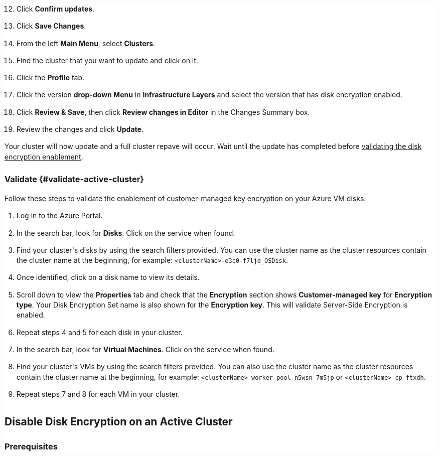 12. Click **Confirm updates**.

13. Click **Save Changes**.

14. From the left **Main Menu**, select **Clusters**.

15. Find the cluster that you want to update and click on it.

16. Click the **Profile** tab.

17. Click the version **drop-down Menu** in **Infrastructure Layers** and select the version that has disk encryption
    enabled.

18. Click **Review & Save**, then click **Review changes in Editor** in the Changes Summary box.

19. Review the changes and click **Update**.

Your cluster will now update and a full cluster repave will occur. Wait until the update has completed before
[validating the disk encryption enablement](#validate-active-cluster).

### Validate {#validate-active-cluster}

Follow these steps to validate the enablement of customer-managed key encryption on your Azure VM disks.

1. Log in to the [Azure Portal](https://portal.azure.com/).

2. In the search bar, look for **Disks**. Click on the service when found.

3. Find your cluster's disks by using the search filters provided. You can use the cluster name as the cluster resources
   contain the cluster name at the beginning, for example: `<clusterName>-e3c0-f7ljd_OSDisk`.

4. Once identified, click on a disk name to view its details.

5. Scroll down to view the **Properties** tab and check that the **Encryption** section shows **Customer-managed key**
   for **Encryption type**. Your Disk Encryption Set name is also shown for the **Encryption key**. This will validate
   Server-Side Encryption is enabled.

6. Repeat steps 4 and 5 for each disk in your cluster.

7. In the search bar, look for **Virtual Machines**. Click on the service when found.

8. Find your cluster's VMs by using the search filters provided. You can also use the cluster name as the cluster
   resources contain the cluster name at the beginning, for example: `<clusterName>-worker-pool-n5wsn-7m5jp` or
   `<clusterName>-cp-ftxdh`.

9. Repeat steps 7 and 8 for each VM in your cluster.

## Disable Disk Encryption on an Active Cluster

### Prerequisites
